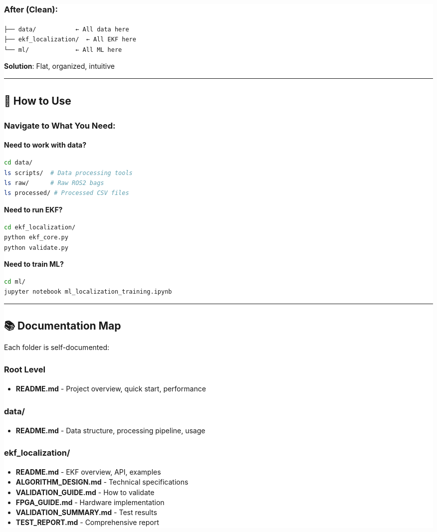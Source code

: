 ### After (Clean):
```
├── data/           ← All data here
├── ekf_localization/  ← All EKF here
└── ml/             ← All ML here
```
**Solution**: Flat, organized, intuitive

---

## 🚀 How to Use

### Navigate to What You Need:

**Need to work with data?**
```bash
cd data/
ls scripts/  # Data processing tools
ls raw/      # Raw ROS2 bags
ls processed/ # Processed CSV files
```

**Need to run EKF?**
```bash
cd ekf_localization/
python ekf_core.py
python validate.py
```

**Need to train ML?**
```bash
cd ml/
jupyter notebook ml_localization_training.ipynb
```

---

## 📚 Documentation Map

Each folder is self-documented:

### Root Level
- **README.md** - Project overview, quick start, performance

### data/
- **README.md** - Data structure, processing pipeline, usage

### ekf_localization/
- **README.md** - EKF overview, API, examples
- **ALGORITHM_DESIGN.md** - Technical specifications
- **VALIDATION_GUIDE.md** - How to validate
- **FPGA_GUIDE.md** - Hardware implementation
- **VALIDATION_SUMMARY.md** - Test results
- **TEST_REPORT.md** - Comprehensive report
